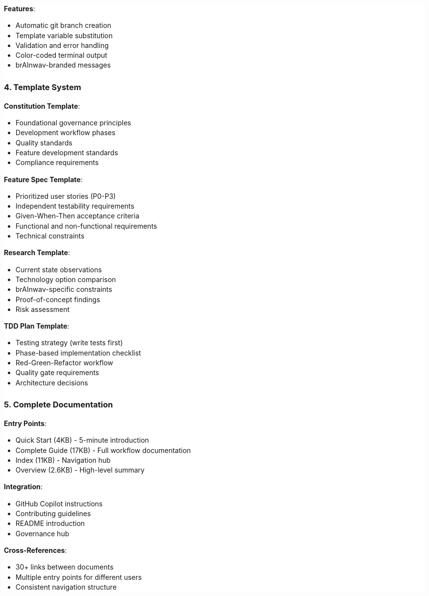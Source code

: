 **Features**:
- Automatic git branch creation
- Template variable substitution
- Validation and error handling
- Color-coded terminal output
- brAInwav-branded messages

### 4. Template System

**Constitution Template**:
- Foundational governance principles
- Development workflow phases
- Quality standards
- Feature development standards
- Compliance requirements

**Feature Spec Template**:
- Prioritized user stories (P0-P3)
- Independent testability requirements
- Given-When-Then acceptance criteria
- Functional and non-functional requirements
- Technical constraints

**Research Template**:
- Current state observations
- Technology option comparison
- brAInwav-specific constraints
- Proof-of-concept findings
- Risk assessment

**TDD Plan Template**:
- Testing strategy (write tests first)
- Phase-based implementation checklist
- Red-Green-Refactor workflow
- Quality gate requirements
- Architecture decisions

### 5. Complete Documentation

**Entry Points**:
- Quick Start (4KB) - 5-minute introduction
- Complete Guide (17KB) - Full workflow documentation
- Index (11KB) - Navigation hub
- Overview (2.6KB) - High-level summary

**Integration**:
- GitHub Copilot instructions
- Contributing guidelines
- README introduction
- Governance hub

**Cross-References**:
- 30+ links between documents
- Multiple entry points for different users
- Consistent navigation structure

